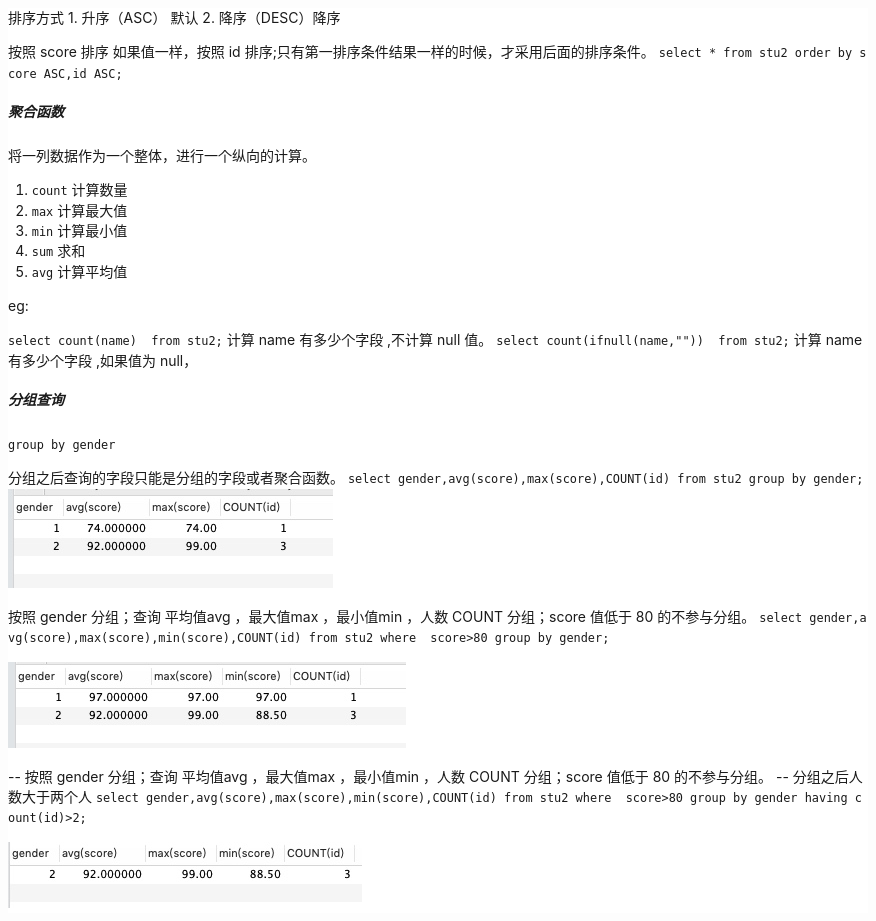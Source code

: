 排序方式
    1. 升序（ASC） 默认
    2. 降序（DESC）降序

按照 score 排序 如果值一样，按照 id 排序;只有第一排序条件结果一样的时候，才采用后面的排序条件。
`select * from stu2 order by score ASC,id ASC;`


##### 聚合函数
将一列数据作为一个整体，进行一个纵向的计算。

1. `count` 计算数量
2. `max` 计算最大值
3. `min` 计算最小值
4. `sum` 求和
5. `avg` 计算平均值

eg:

`select count(name)  from stu2;` 计算 name 有多少个字段 ,不计算 null 值。
`select count(ifnull(name,""))  from stu2;` 计算 name 有多少个字段 ,如果值为 null，


##### 分组查询

`group by gender`

分组之后查询的字段只能是分组的字段或者聚合函数。
`select gender,avg(score),max(score),COUNT(id) from stu2 group by gender;
`
![](/media/15986275685334/15988649965857.jpg)


按照  gender 分组；查询 平均值avg ，最大值max ，最小值min ，人数 COUNT 分组；score 值低于 80 的不参与分组。
`select gender,avg(score),max(score),min(score),COUNT(id) from stu2 where  score>80 group by gender;`

![](/media/15986275685334/15988653538933.jpg)


-- 按照  gender 分组；查询 平均值avg ，最大值max ，最小值min ，人数 COUNT 分组；score 值低于 80 的不参与分组。
-- 分组之后人数大于两个人
`select gender,avg(score),max(score),min(score),COUNT(id) from stu2 where  score>80 group by gender having count(id)>2;`

![](/media/15986275685334/15988654534219.jpg)
